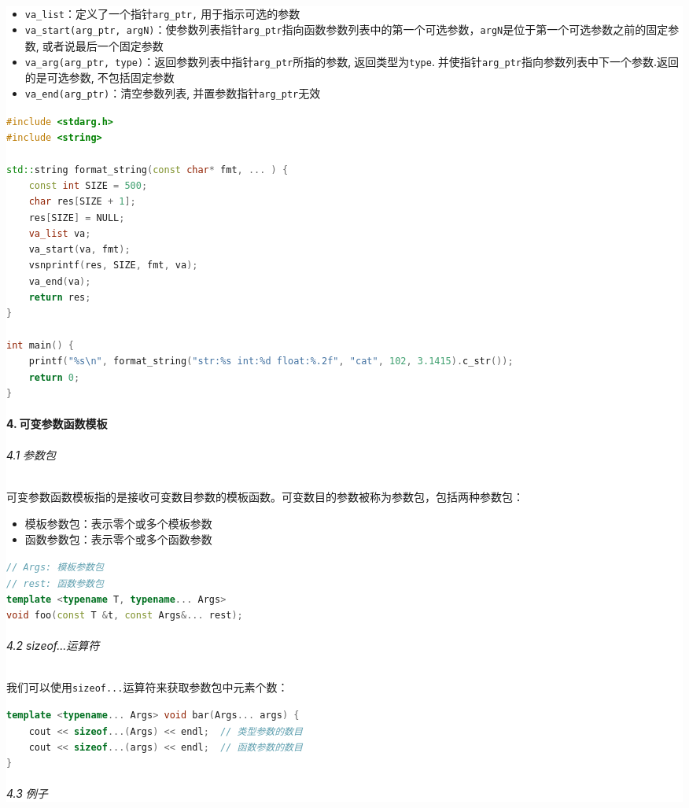 * `va_list`：定义了一个指针`arg_ptr,` 用于指示可选的参数
* `va_start(arg_ptr, argN)`：使参数列表指针`arg_ptr`指向函数参数列表中的第一个可选参数，`argN`是位于第一个可选参数之前的固定参数, 或者说最后一个固定参数
* `va_arg(arg_ptr, type)`：返回参数列表中指针`arg_ptr`所指的参数, 返回类型为`type`. 并使指针`arg_ptr`指向参数列表中下一个参数.返回的是可选参数, 不包括固定参数
* `va_end(arg_ptr)`：清空参数列表, 并置参数指针`arg_ptr`无效

```c++
#include <stdarg.h>
#include <string>

std::string format_string(const char* fmt, ... ) {
    const int SIZE = 500;
    char res[SIZE + 1];
    res[SIZE] = NULL;
    va_list va;
    va_start(va, fmt);
    vsnprintf(res, SIZE, fmt, va);
    va_end(va);
    return res;
}

int main() {
    printf("%s\n", format_string("str:%s int:%d float:%.2f", "cat", 102, 3.1415).c_str());
    return 0;
}
```

#### 4. 可变参数函数模板

###### 4.1 参数包

可变参数函数模板指的是接收可变数目参数的模板函数。可变数目的参数被称为参数包，包括两种参数包：

- 模板参数包：表示零个或多个模板参数
- 函数参数包：表示零个或多个函数参数

```c++
// Args: 模板参数包
// rest: 函数参数包
template <typename T, typename... Args>
void foo(const T &t, const Args&... rest);
```

###### 4.2 sizeof...运算符

我们可以使用`sizeof...`运算符来获取参数包中元素个数：

```c++
template <typename... Args> void bar(Args... args) {
    cout << sizeof...(Args) << endl;  // 类型参数的数目
    cout << sizeof...(args) << endl;  // 函数参数的数目
}
```

###### 4.3 例子

